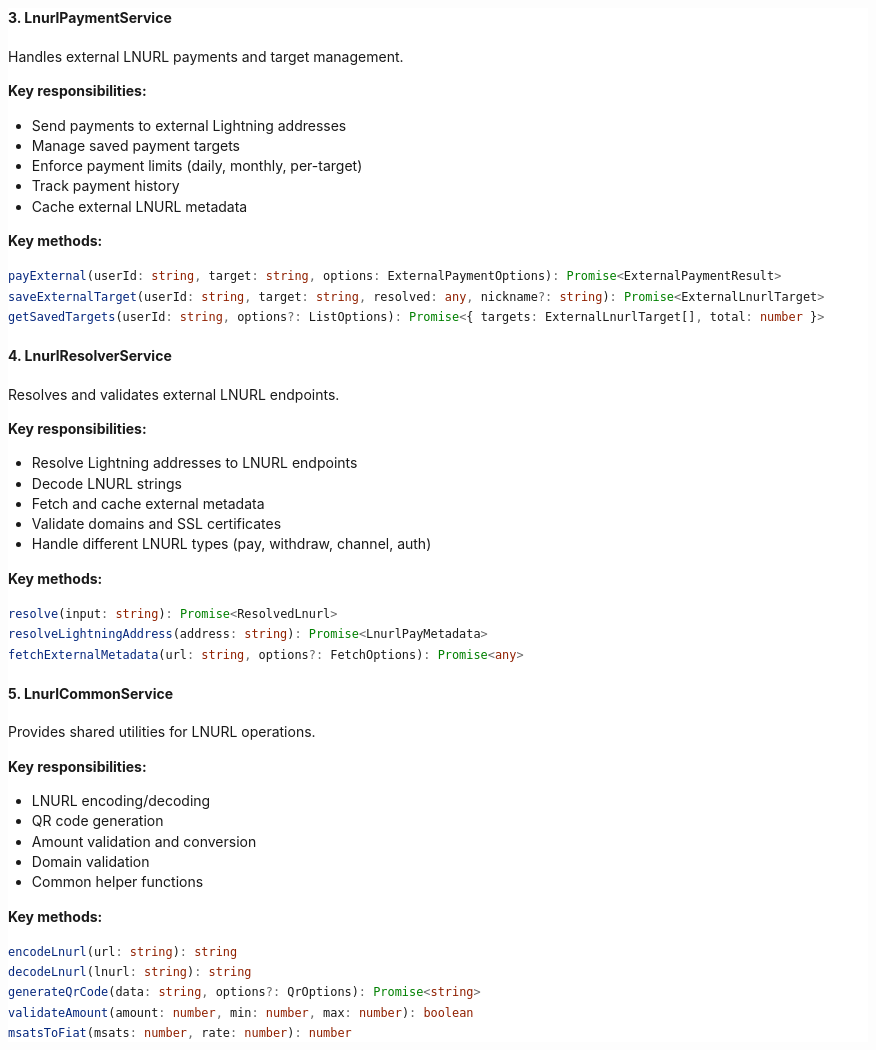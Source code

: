 #### 3. LnurlPaymentService
Handles external LNURL payments and target management.

**Key responsibilities:**
- Send payments to external Lightning addresses
- Manage saved payment targets
- Enforce payment limits (daily, monthly, per-target)
- Track payment history
- Cache external LNURL metadata

**Key methods:**
```typescript
payExternal(userId: string, target: string, options: ExternalPaymentOptions): Promise<ExternalPaymentResult>
saveExternalTarget(userId: string, target: string, resolved: any, nickname?: string): Promise<ExternalLnurlTarget>
getSavedTargets(userId: string, options?: ListOptions): Promise<{ targets: ExternalLnurlTarget[], total: number }>
```

#### 4. LnurlResolverService
Resolves and validates external LNURL endpoints.

**Key responsibilities:**
- Resolve Lightning addresses to LNURL endpoints
- Decode LNURL strings
- Fetch and cache external metadata
- Validate domains and SSL certificates
- Handle different LNURL types (pay, withdraw, channel, auth)

**Key methods:**
```typescript
resolve(input: string): Promise<ResolvedLnurl>
resolveLightningAddress(address: string): Promise<LnurlPayMetadata>
fetchExternalMetadata(url: string, options?: FetchOptions): Promise<any>
```

#### 5. LnurlCommonService
Provides shared utilities for LNURL operations.

**Key responsibilities:**
- LNURL encoding/decoding
- QR code generation
- Amount validation and conversion
- Domain validation
- Common helper functions

**Key methods:**
```typescript
encodeLnurl(url: string): string
decodeLnurl(lnurl: string): string
generateQrCode(data: string, options?: QrOptions): Promise<string>
validateAmount(amount: number, min: number, max: number): boolean
msatsToFiat(msats: number, rate: number): number
```
